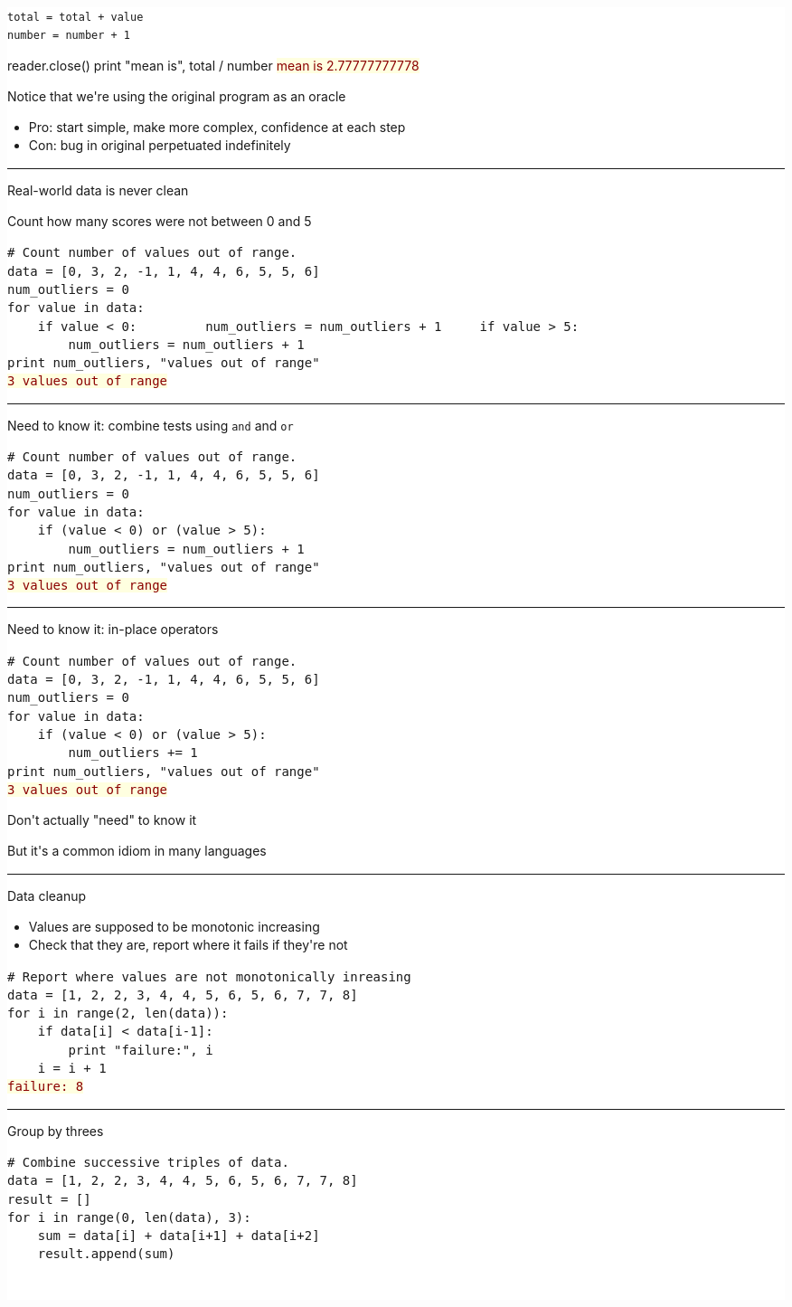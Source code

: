     total = total + value
    number = number + 1
reader.close()
print "mean is", total / number
<span style="color: darkred; background-color: lightyellow;">mean is 2.77777777778</span></pre>
<p>Notice that we're using the original program as an oracle</p>
<ul>
<li>Pro: start simple, make more complex, confidence at each step</li>
<li>Con: bug in original perpetuated indefinitely</li>
</ul>
<hr />
<p>Real-world data is never clean</p>
<p>Count how many scores were not between 0 and 5</p>
<pre># Count number of values out of range.
data = [0, 3, 2, -1, 1, 4, 4, 6, 5, 5, 6]
num_outliers = 0
for value in data:
    if value &lt; 0:         num_outliers = num_outliers + 1     if value &gt; 5:
        num_outliers = num_outliers + 1
print num_outliers, "values out of range"
<span style="color: darkred; background-color: lightyellow;">3 values out of range</span></pre>
<hr />
<p>Need to know it: combine tests using <code>and</code> and <code>or</code></p>
<pre># Count number of values out of range.
data = [0, 3, 2, -1, 1, 4, 4, 6, 5, 5, 6]
num_outliers = 0
for value in data:
    if (value &lt; 0) or (value &gt; 5):
        num_outliers = num_outliers + 1
print num_outliers, "values out of range"
<span style="color: darkred; background-color: lightyellow;">3 values out of range</span></pre>
<hr />
<p>Need to know it: in-place operators</p>
<pre># Count number of values out of range.
data = [0, 3, 2, -1, 1, 4, 4, 6, 5, 5, 6]
num_outliers = 0
for value in data:
    if (value &lt; 0) or (value &gt; 5):
        num_outliers += 1
print num_outliers, "values out of range"
<span style="color: darkred; background-color: lightyellow;">3 values out of range</span></pre>
<p>Don't actually "need" to know it</p>
<p>But it's a common idiom in many languages</p>
<hr />
<p>Data cleanup</p>
<ul>
<li>Values are supposed to be monotonic increasing</li>
<li>Check that they are, report where it fails if they're not</li>
</ul>
<pre># Report where values are not monotonically inreasing
data = [1, 2, 2, 3, 4, 4, 5, 6, 5, 6, 7, 7, 8]
for i in range(2, len(data)):
    if data[i] &lt; data[i-1]:
        print "failure:", i
    i = i + 1
<span style="color: darkred; background-color: lightyellow;">failure: 8</span></pre>
<hr />
<p>Group by threes</p>
<pre># Combine successive triples of data.
data = [1, 2, 2, 3, 4, 4, 5, 6, 5, 6, 7, 7, 8]
result = []
for i in range(0, len(data), 3):
    sum = data[i] + data[i+1] + data[i+2]
    result.append(sum)